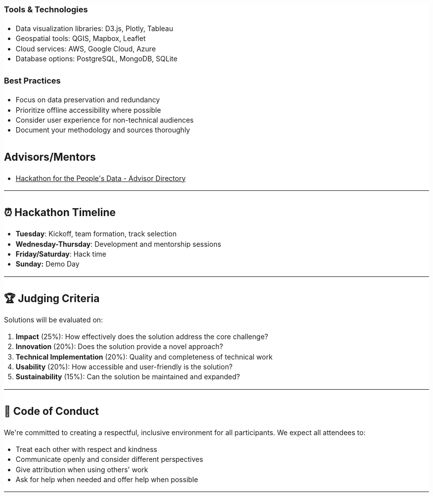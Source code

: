 ### Tools & Technologies

- Data visualization libraries: D3.js, Plotly, Tableau
- Geospatial tools: QGIS, Mapbox, Leaflet
- Cloud services: AWS, Google Cloud, Azure
- Database options: PostgreSQL, MongoDB, SQLite

### Best Practices

- Focus on data preservation and redundancy
- Prioritize offline accessibility where possible
- Consider user experience for non-technical audiences
- Document your methodology and sources thoroughly

## Advisors/Mentors

- [Hackathon for the People's Data - Advisor Directory](https://www.notion.so/Hackathon-for-the-People-s-Data-Advisor-Directory-1ce558c2cfe280b3a4d2f4bc50ae35fb?pvs=21)

---

## ⏰ Hackathon Timeline

- **Tuesday**: Kickoff, team formation, track selection
- **Wednesday-Thursday**: Development and mentorship sessions
- **Friday/Saturday**: Hack time
- **Sunday:** Demo Day

---

## 🏆 Judging Criteria

Solutions will be evaluated on:

1. **Impact** (25%): How effectively does the solution address the core challenge?
2. **Innovation** (20%): Does the solution provide a novel approach?
3. **Technical Implementation** (20%): Quality and completeness of technical work
4. **Usability** (20%): How accessible and user-friendly is the solution?
5. **Sustainability** (15%): Can the solution be maintained and expanded?

---

## 🤝 Code of Conduct

We're committed to creating a respectful, inclusive environment for all participants. We expect all attendees to:

- Treat each other with respect and kindness
- Communicate openly and consider different perspectives
- Give attribution when using others' work
- Ask for help when needed and offer help when possible

---